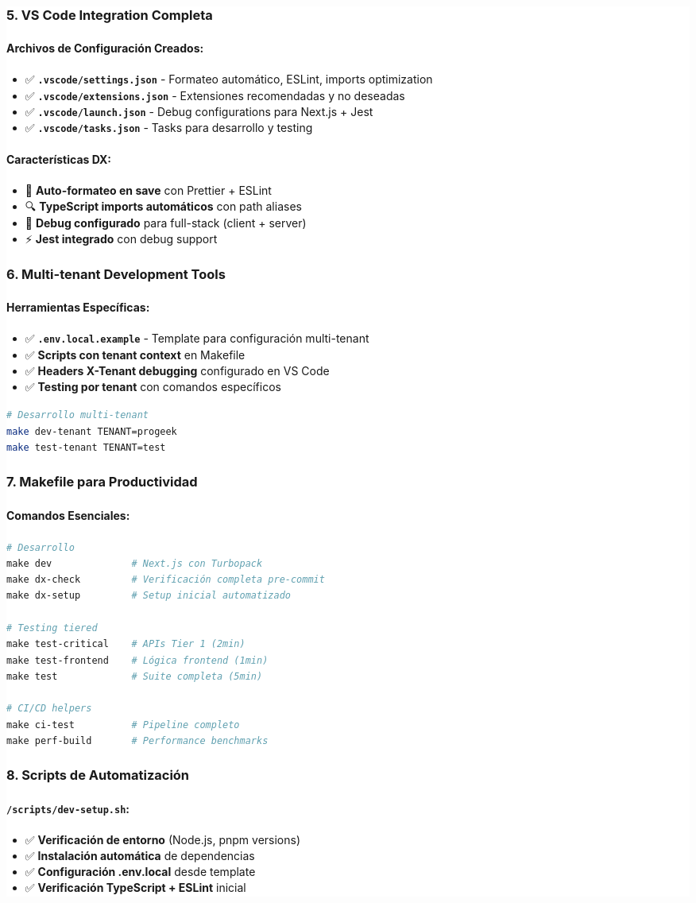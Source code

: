 ### 5. **VS Code Integration Completa**

#### Archivos de Configuración Creados:
- ✅ **`.vscode/settings.json`** - Formateo automático, ESLint, imports optimization
- ✅ **`.vscode/extensions.json`** - Extensiones recomendadas y no deseadas
- ✅ **`.vscode/launch.json`** - Debug configurations para Next.js + Jest
- ✅ **`.vscode/tasks.json`** - Tasks para desarrollo y testing

#### Características DX:
- 🔧 **Auto-formateo en save** con Prettier + ESLint
- 🔍 **TypeScript imports automáticos** con path aliases
- 🐛 **Debug configurado** para full-stack (client + server)
- ⚡ **Jest integrado** con debug support

### 6. **Multi-tenant Development Tools**

#### Herramientas Específicas:
- ✅ **`.env.local.example`** - Template para configuración multi-tenant
- ✅ **Scripts con tenant context** en Makefile
- ✅ **Headers X-Tenant debugging** configurado en VS Code
- ✅ **Testing por tenant** con comandos específicos

```bash
# Desarrollo multi-tenant
make dev-tenant TENANT=progeek
make test-tenant TENANT=test
```

### 7. **Makefile para Productividad**

#### Comandos Esenciales:
```makefile
# Desarrollo
make dev              # Next.js con Turbopack
make dx-check         # Verificación completa pre-commit
make dx-setup         # Setup inicial automatizado

# Testing tiered
make test-critical    # APIs Tier 1 (2min)
make test-frontend    # Lógica frontend (1min)
make test             # Suite completa (5min)

# CI/CD helpers
make ci-test          # Pipeline completo
make perf-build       # Performance benchmarks
```

### 8. **Scripts de Automatización**

#### `/scripts/dev-setup.sh`:
- ✅ **Verificación de entorno** (Node.js, pnpm versions)
- ✅ **Instalación automática** de dependencias
- ✅ **Configuración .env.local** desde template
- ✅ **Verificación TypeScript + ESLint** inicial
